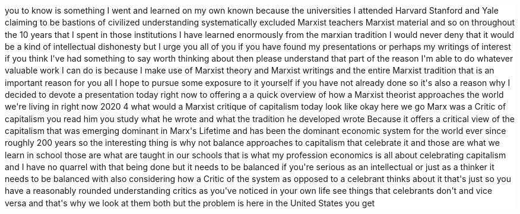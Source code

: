 you to know is something I went and
learned on my own known because the
universities I attended Harvard Stanford
and Yale claiming to be bastions of
civilized understanding systematically
excluded Marxist teachers Marxist
material and so on throughout the 10
years that I spent in those
institutions I have learned enormously
from the marxian tradition I would never
deny that it would be a kind of
intellectual dishonesty
but I urge you all of you if you have
found my
presentations or perhaps my writings of
interest if you think I've had something
to say worth thinking about then please
understand that part of the reason I'm
able to do whatever valuable work I can
do is because I make use of Marxist
theory and Marxist writings and the
entire Marxist tradition
that is an important reason for you all
I hope to pursue some exposure to it
yourself if you have not already done so
it's also a reason why I decided to
devote a presentation today right now to
offering a a quick
overview of how a Marxist theorist
approaches the world we're living in
right now 2020 4 what would a Marxist
critique of capitalism today look
like
okay here we
go Marx was a Critic of capitalism you
read him you study what he wrote and
what the tradition he developed wrote
Because it offers a critical view of the
capitalism that was emerging dominant in
Marx's Lifetime and has been the
dominant economic system for the world
ever since roughly 200
years so the interesting
thing is why not
balance approaches to capitalism that
celebrate it and those are what we learn
in school those are what are taught in
our schools that is what my profession
economics is all about celebrating
capitalism and I have no quarrel with
that being
done but it needs to be balanced if
you're serious as an intellectual or
just as a thinker it needs to be
balanced with also considering how a
Critic of the system as opposed to a
celebrant thinks about it that's just so
you have a reasonably
rounded understanding
critics as you've noticed in your own
life see things that celebrants don't
and vice versa and that's why we look at
them both but the problem is here in the
United States you get